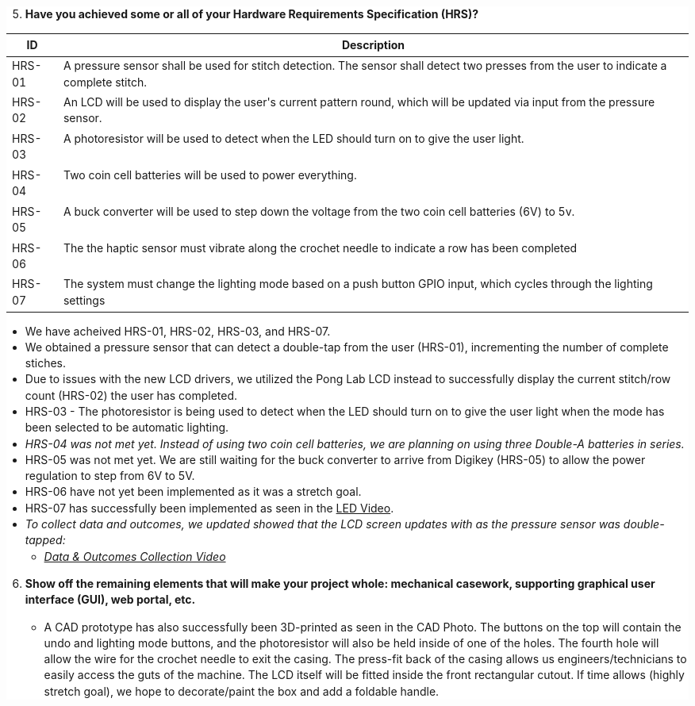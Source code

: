 5. **Have you achieved some or all of your Hardware Requirements Specification (HRS)?**

| ID     | Description                                                                                                                            |
| ------ | -------------------------------------------------------------------------------------------------------------------------------------- |
| HRS-01 | A pressure sensor shall be used for stitch detection. The sensor shall detect two presses from the user to indicate a complete stitch. |
| HRS-02 | An LCD will be used to display the user's current pattern round, which will be updated via input from the pressure sensor.             |
| HRS-03 | A photoresistor will be used to detect when the LED should turn on to give the user light.                                             |
| HRS-04 | Two coin cell batteries will be used to power everything.                                                                              |
| HRS-05 | A buck converter will be used to step down the voltage from the two coin cell batteries (6V) to 5v.                                    |
| HRS-06 | The the haptic sensor must vibrate along the crochet needle to indicate a row has been completed                                       |
| HRS-07 | The system must change the lighting mode based on a push button GPIO input, which cycles through the lighting settings                 |

* We have acheived HRS-01, HRS-02, HRS-03, and HRS-07.
* We obtained a pressure sensor that can detect a double-tap from the user (HRS-01), incrementing the number of complete stiches.
* Due to issues with the new LCD drivers, we utilized the Pong Lab LCD instead to successfully display the current stitch/row count (HRS-02) the user has completed.
* HRS-03 - The photoresistor is being used to detect when the LED should turn on to give the user light when the mode has been selected to be automatic lighting.
* *HRS-04 was not met yet. Instead of using two coin cell batteries, we are planning on using three Double-A batteries in series.*
* HRS-05 was not met yet. We are still waiting for the buck converter to arrive from Digikey (HRS-05) to allow the power regulation to step from 6V to 5V.
* HRS-06 have not yet been implemented as it was a stretch goal.
* HRS-07 has successfully been implemented as seen in the [LED Video](https://drive.google.com/file/d/1rop4UisXuNpcv3D3Y8GjMGgq3QFZKBxQ/view?usp=sharing).
* *To collect data and outcomes, we updated showed that the LCD screen updates with as the pressure sensor was double-tapped:*
  * *[Data &amp; Outcomes Collection Video](https://drive.google.com/file/d/1uxq4tfVUFXRT-5NTrstDs1UYUlmtl0zJ/view?usp=sharing)*

6. **Show off the remaining elements that will make your project whole: mechanical casework, supporting graphical user interface (GUI), web portal, etc.**

   * A CAD prototype has also successfully been 3D-printed as seen in the CAD Photo.  The buttons on the top will contain the undo and lighting mode buttons, and the photoresistor will also be held inside of one of the holes.  The fourth hole will allow the wire for the crochet needle to exit the casing.  The press-fit back of the casing allows us engineers/technicians to easily access the guts of the machine. The LCD itself will be fitted inside the front rectangular cutout. If time allows (highly stretch goal), we hope to decorate/paint the box and add a foldable handle.

